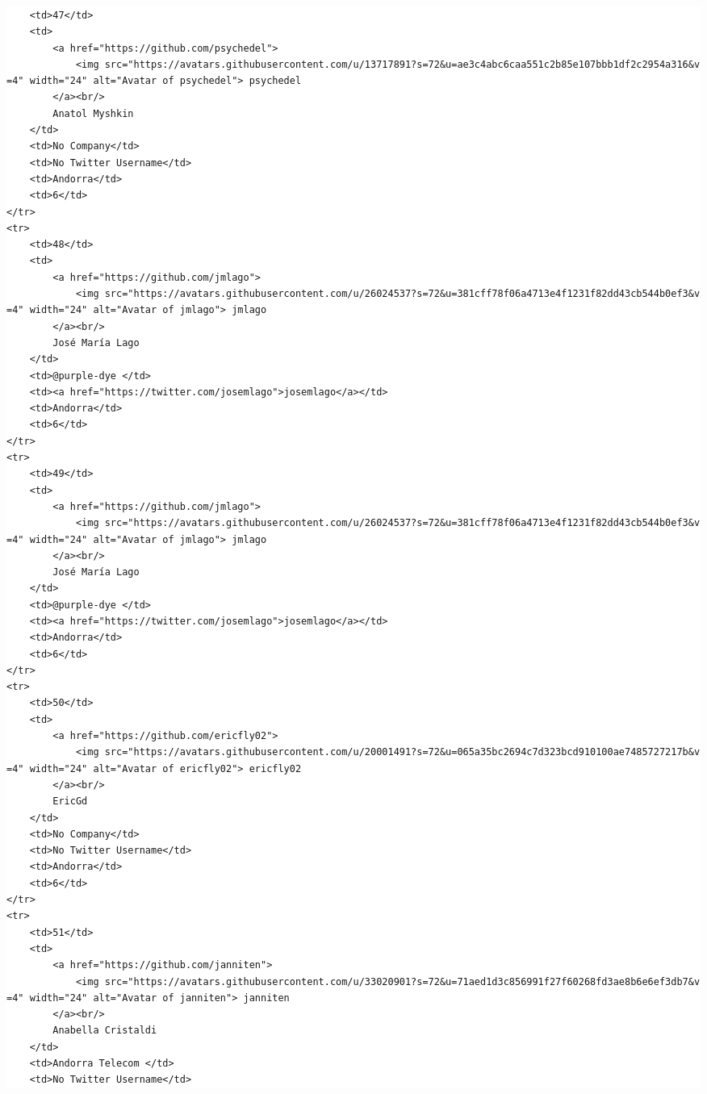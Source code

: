		<td>47</td>
		<td>
			<a href="https://github.com/psychedel">
				<img src="https://avatars.githubusercontent.com/u/13717891?s=72&u=ae3c4abc6caa551c2b85e107bbb1df2c2954a316&v=4" width="24" alt="Avatar of psychedel"> psychedel
			</a><br/>
			Anatol Myshkin
		</td>
		<td>No Company</td>
		<td>No Twitter Username</td>
		<td>Andorra</td>
		<td>6</td>
	</tr>
	<tr>
		<td>48</td>
		<td>
			<a href="https://github.com/jmlago">
				<img src="https://avatars.githubusercontent.com/u/26024537?s=72&u=381cff78f06a4713e4f1231f82dd43cb544b0ef3&v=4" width="24" alt="Avatar of jmlago"> jmlago
			</a><br/>
			José María Lago
		</td>
		<td>@purple-dye </td>
		<td><a href="https://twitter.com/josemlago">josemlago</a></td>
		<td>Andorra</td>
		<td>6</td>
	</tr>
	<tr>
		<td>49</td>
		<td>
			<a href="https://github.com/jmlago">
				<img src="https://avatars.githubusercontent.com/u/26024537?s=72&u=381cff78f06a4713e4f1231f82dd43cb544b0ef3&v=4" width="24" alt="Avatar of jmlago"> jmlago
			</a><br/>
			José María Lago
		</td>
		<td>@purple-dye </td>
		<td><a href="https://twitter.com/josemlago">josemlago</a></td>
		<td>Andorra</td>
		<td>6</td>
	</tr>
	<tr>
		<td>50</td>
		<td>
			<a href="https://github.com/ericfly02">
				<img src="https://avatars.githubusercontent.com/u/20001491?s=72&u=065a35bc2694c7d323bcd910100ae7485727217b&v=4" width="24" alt="Avatar of ericfly02"> ericfly02
			</a><br/>
			EricGd
		</td>
		<td>No Company</td>
		<td>No Twitter Username</td>
		<td>Andorra</td>
		<td>6</td>
	</tr>
	<tr>
		<td>51</td>
		<td>
			<a href="https://github.com/janniten">
				<img src="https://avatars.githubusercontent.com/u/33020901?s=72&u=71aed1d3c856991f27f60268fd3ae8b6e6ef3db7&v=4" width="24" alt="Avatar of janniten"> janniten
			</a><br/>
			Anabella Cristaldi
		</td>
		<td>Andorra Telecom </td>
		<td>No Twitter Username</td>
